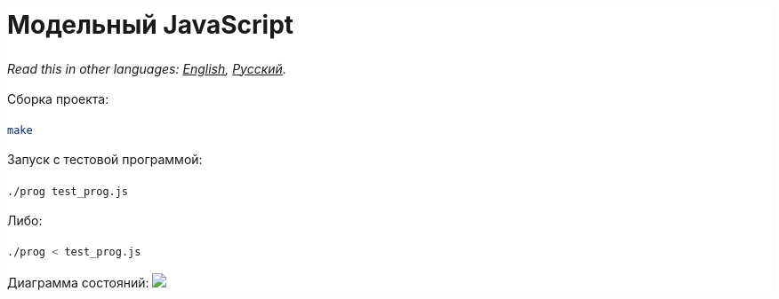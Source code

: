 # Модельный JavaScript

*Read this in other languages: [English](README.md), [Русский](README.ru.md).*

Сборка проекта:
```bash
make 
```
Запуск с тестовой программой:
```bash
./prog test_prog.js
```
Либо:
```bash
./prog < test_prog.js
```
Диаграмма состояний:
<img src="flowchart.png" width="100%">
